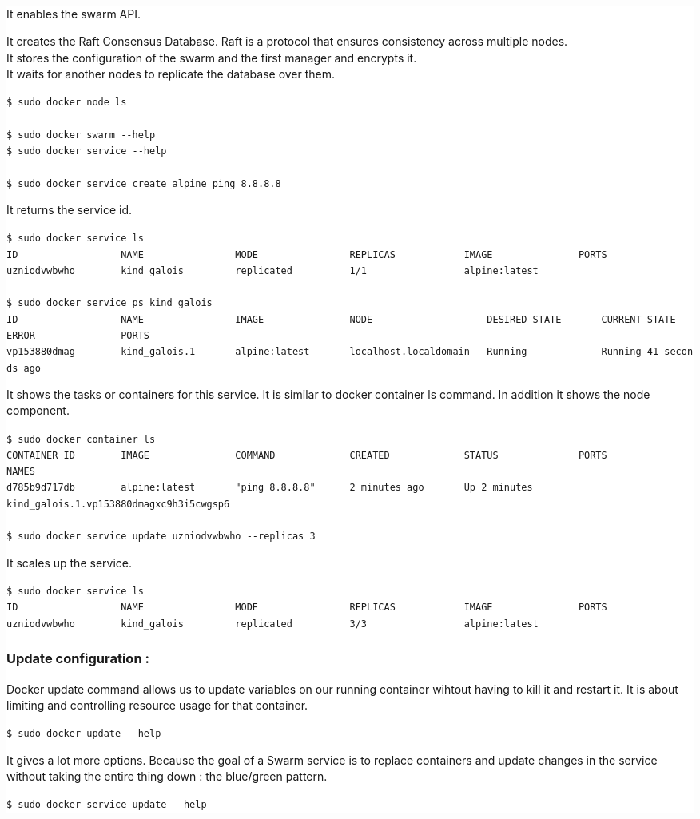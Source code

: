 It enables the swarm API.

It creates the Raft Consensus Database. Raft is a protocol that ensures consistency across multiple nodes.<br/>
It stores the configuration of the swarm and the first manager and encrypts it.<br/>
It waits for another nodes to replicate the database over them.

```console
$ sudo docker node ls

$ sudo docker swarm --help
$ sudo docker service --help

$ sudo docker service create alpine ping 8.8.8.8
```
It returns the service id.

```console
$ sudo docker service ls
ID                  NAME                MODE                REPLICAS            IMAGE               PORTS
uzniodvwbwho        kind_galois         replicated          1/1                 alpine:latest       

$ sudo docker service ps kind_galois
ID                  NAME                IMAGE               NODE                    DESIRED STATE       CURRENT STATE            ERROR               PORTS
vp153880dmag        kind_galois.1       alpine:latest       localhost.localdomain   Running             Running 41 seconds ago                       
```
It shows the tasks or containers for this service. It is similar to docker container ls command. In addition it shows the node component.

```console
$ sudo docker container ls
CONTAINER ID        IMAGE               COMMAND             CREATED             STATUS              PORTS               NAMES
d785b9d717db        alpine:latest       "ping 8.8.8.8"      2 minutes ago       Up 2 minutes                            kind_galois.1.vp153880dmagxc9h3i5cwgsp6

$ sudo docker service update uzniodvwbwho --replicas 3
```
It scales up the service.

```console
$ sudo docker service ls
ID                  NAME                MODE                REPLICAS            IMAGE               PORTS
uzniodvwbwho        kind_galois         replicated          3/3                 alpine:latest  
```

### Update configuration :

Docker update command allows us to update variables on our running container wihtout having to kill it and restart it. It is about limiting and controlling resource usage for that container.
```console
$ sudo docker update --help
```
It gives a lot more options. Because the goal of a Swarm service is to replace containers and update changes in the service without taking the entire thing down : the blue/green pattern.
```console
$ sudo docker service update --help
```
